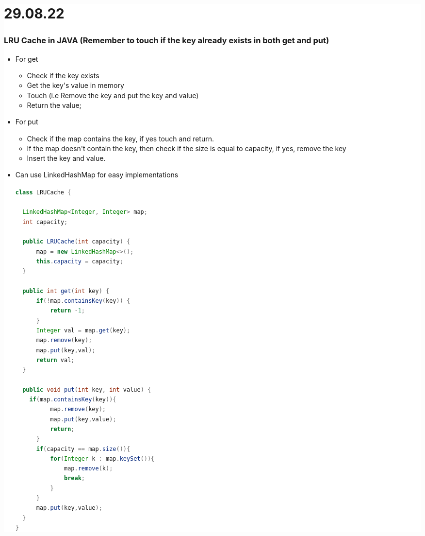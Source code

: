 # 29.08.22
### LRU Cache in JAVA (Remember to touch if the key already exists in both get and put)
  - For get
    - Check if the key exists
    - Get the key's value in memory
    - Touch (i.e Remove the key and put the key and value)
    - Return the value;

  - For put
    - Check if the map contains the key, if yes touch and return.
    - If the map doesn't contain the key, then check if the size is equal to capacity, if yes, remove the key
    - Insert the key and value.
  - Can use LinkedHashMap for easy implementations

    ```java
    class LRUCache {
    
      LinkedHashMap<Integer, Integer> map;
      int capacity;

      public LRUCache(int capacity) {
          map = new LinkedHashMap<>();
          this.capacity = capacity;
      }
      
      public int get(int key) {
          if(!map.containsKey(key)) {
              return -1;
          }
          Integer val = map.get(key);
          map.remove(key);
          map.put(key,val);
          return val;
      }
      
      public void put(int key, int value) {
        if(map.containsKey(key)){
              map.remove(key);
              map.put(key,value);
              return;
          }
          if(capacity == map.size()){
              for(Integer k : map.keySet()){
                  map.remove(k);
                  break;
              }
          }
          map.put(key,value);
      }
    }
    ```

